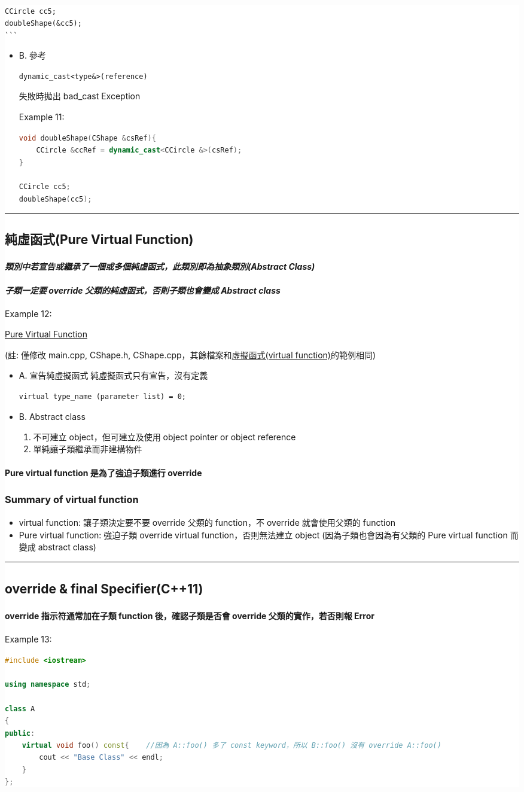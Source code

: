     CCircle cc5;
    doubleShape(&cc5);
    ```

- B. 參考
    
    `dynamic_cast<type&>(reference)`

    失敗時拋出 bad_cast Exception
  
    Example 11:
    ```C++
    void doubleShape(CShape &csRef){
        CCircle &ccRef = dynamic_cast<CCircle &>(csRef);
    }

    CCircle cc5;
    doubleShape(cc5);
    ```

---
## 純虛函式(Pure Virtual Function)
#### _**類別中若宣告或繼承了一個或多個純虛函式，此類別即為抽象類別(Abstract Class)**_
#### _**子類一定要 override 父類的純虛函式，否則子類也會變成 Abstract class**_

Example 12:

[Pure Virtual Function](Pure%20Virtual%20Function)

(註: 僅修改 main.cpp, CShape.h, CShape.cpp，其餘檔案和[虛擬函式(virtual function)](#虛擬函式virtual-function)的範例相同)

- A. 宣告純虛擬函式
  純虛擬函式只有宣告，沒有定義

  `virtual type_name (parameter list) = 0;`
   

- B. Abstract class
  1. 不可建立 object，但可建立及使用 object pointer or object reference
  2. 單純讓子類繼承而非建構物件
  
#### Pure virtual function 是為了強迫子類進行 override

### Summary of virtual function
- virtual function: 讓子類決定要不要 override 父類的 function，不 override 就會使用父類的 function
- Pure virtual function: 強迫子類 override virtual function，否則無法建立 object (因為子類也會因為有父類的 Pure virtual function 而變成 abstract class)
---
## override & final Specifier(C++11)
#### override 指示符通常加在子類 function 後，確認子類是否會 override 父類的實作，若否則報 Error

Example 13:
```C++
#include <iostream>

using namespace std;

class A
{
public:
    virtual void foo() const{    //因為 A::foo() 多了 const keyword，所以 B::foo() 沒有 override A::foo()
        cout << "Base Class" << endl;
    }
};

```
